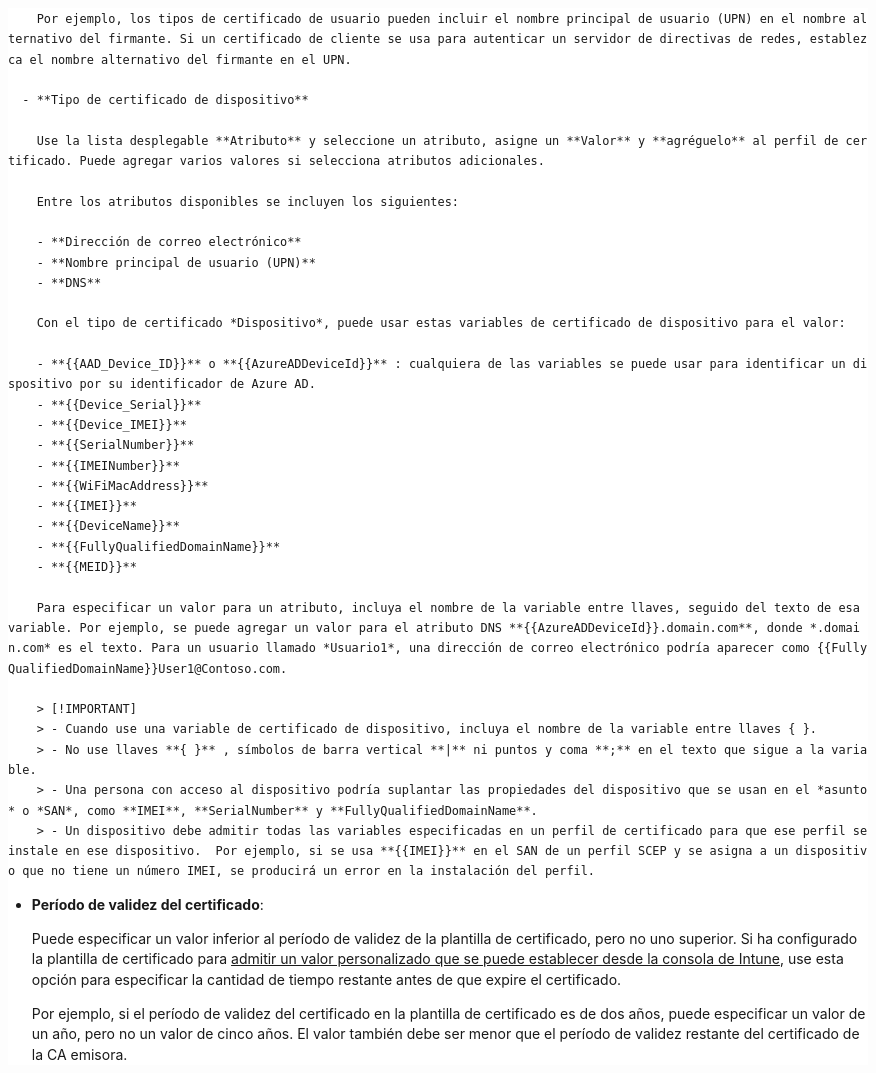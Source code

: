         Por ejemplo, los tipos de certificado de usuario pueden incluir el nombre principal de usuario (UPN) en el nombre alternativo del firmante. Si un certificado de cliente se usa para autenticar un servidor de directivas de redes, establezca el nombre alternativo del firmante en el UPN.

      - **Tipo de certificado de dispositivo**

        Use la lista desplegable **Atributo** y seleccione un atributo, asigne un **Valor** y **agréguelo** al perfil de certificado. Puede agregar varios valores si selecciona atributos adicionales.

        Entre los atributos disponibles se incluyen los siguientes:

        - **Dirección de correo electrónico**
        - **Nombre principal de usuario (UPN)**
        - **DNS**

        Con el tipo de certificado *Dispositivo*, puede usar estas variables de certificado de dispositivo para el valor:

        - **{{AAD_Device_ID}}** o **{{AzureADDeviceId}}** : cualquiera de las variables se puede usar para identificar un dispositivo por su identificador de Azure AD.
        - **{{Device_Serial}}**
        - **{{Device_IMEI}}**
        - **{{SerialNumber}}**
        - **{{IMEINumber}}**
        - **{{WiFiMacAddress}}**
        - **{{IMEI}}**
        - **{{DeviceName}}**
        - **{{FullyQualifiedDomainName}}**
        - **{{MEID}}**

        Para especificar un valor para un atributo, incluya el nombre de la variable entre llaves, seguido del texto de esa variable. Por ejemplo, se puede agregar un valor para el atributo DNS **{{AzureADDeviceId}}.domain.com**, donde *.domain.com* es el texto. Para un usuario llamado *Usuario1*, una dirección de correo electrónico podría aparecer como {{FullyQualifiedDomainName}}User1@Contoso.com.

        > [!IMPORTANT]
        > - Cuando use una variable de certificado de dispositivo, incluya el nombre de la variable entre llaves { }.
        > - No use llaves **{ }** , símbolos de barra vertical **|** ni puntos y coma **;** en el texto que sigue a la variable.
        > - Una persona con acceso al dispositivo podría suplantar las propiedades del dispositivo que se usan en el *asunto* o *SAN*, como **IMEI**, **SerialNumber** y **FullyQualifiedDomainName**.
        > - Un dispositivo debe admitir todas las variables especificadas en un perfil de certificado para que ese perfil se instale en ese dispositivo.  Por ejemplo, si se usa **{{IMEI}}** en el SAN de un perfil SCEP y se asigna a un dispositivo que no tiene un número IMEI, se producirá un error en la instalación del perfil.

   - **Período de validez del certificado**:

     Puede especificar un valor inferior al período de validez de la plantilla de certificado, pero no uno superior. Si ha configurado la plantilla de certificado para [admitir un valor personalizado que se puede establecer desde la consola de Intune](certificates-scep-configure.md#modify-the-validity-period-of-the-certificate-template), use esta opción para especificar la cantidad de tiempo restante antes de que expire el certificado.

     Por ejemplo, si el período de validez del certificado en la plantilla de certificado es de dos años, puede especificar un valor de un año, pero no un valor de cinco años. El valor también debe ser menor que el período de validez restante del certificado de la CA emisora.
